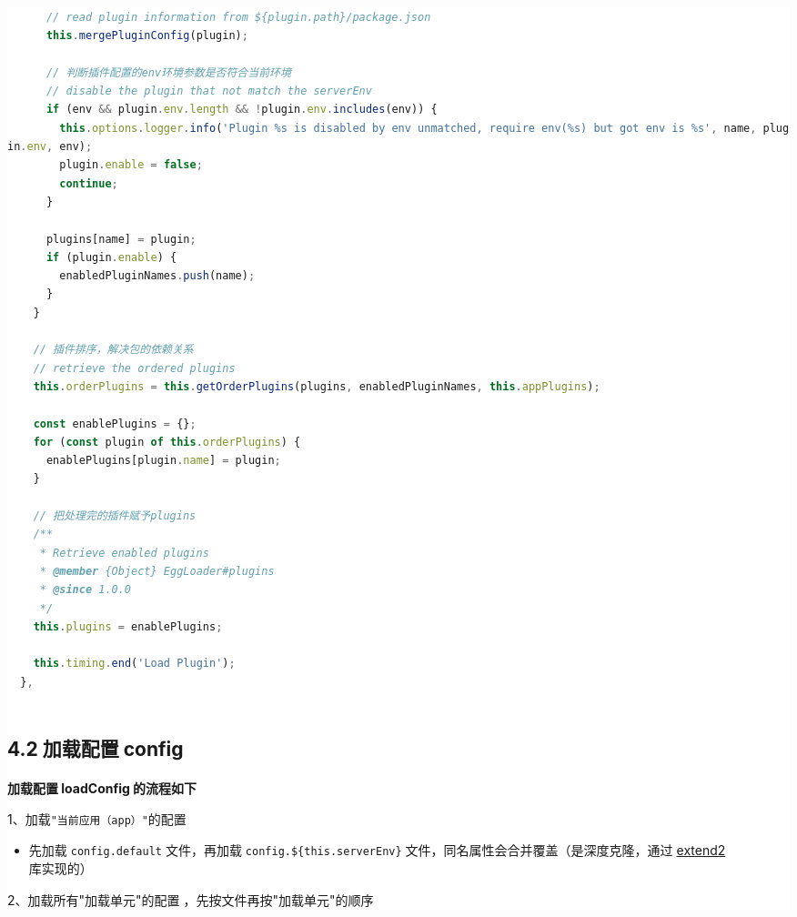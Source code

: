 ```js
      // read plugin information from ${plugin.path}/package.json
      this.mergePluginConfig(plugin);

      // 判断插件配置的env环境参数是否符合当前环境
      // disable the plugin that not match the serverEnv
      if (env && plugin.env.length && !plugin.env.includes(env)) {
        this.options.logger.info('Plugin %s is disabled by env unmatched, require env(%s) but got env is %s', name, plugin.env, env);
        plugin.enable = false;
        continue;
      }

      plugins[name] = plugin;
      if (plugin.enable) {
        enabledPluginNames.push(name);
      }
    }

    // 插件排序，解决包的依赖关系
    // retrieve the ordered plugins
    this.orderPlugins = this.getOrderPlugins(plugins, enabledPluginNames, this.appPlugins);

    const enablePlugins = {};
    for (const plugin of this.orderPlugins) {
      enablePlugins[plugin.name] = plugin;
    }

    // 把处理完的插件赋予plugins
    /**
     * Retrieve enabled plugins
     * @member {Object} EggLoader#plugins
     * @since 1.0.0
     */
    this.plugins = enablePlugins;

    this.timing.end('Load Plugin');
  },
    
```



## 4.2 加载配置 config

**加载配置 loadConfig 的流程如下**

1、加载`"当前应用（app）"`的配置

* 先加载 `config.default` 文件，再加载 `config.${this.serverEnv}` 文件，同名属性会合并覆盖（是深度克隆，通过 [extend2](https://github.com/eggjs/extend2) 库实现的）

2、加载所有"加载单元"的配置 ，先按文件再按"加载单元"的顺序
